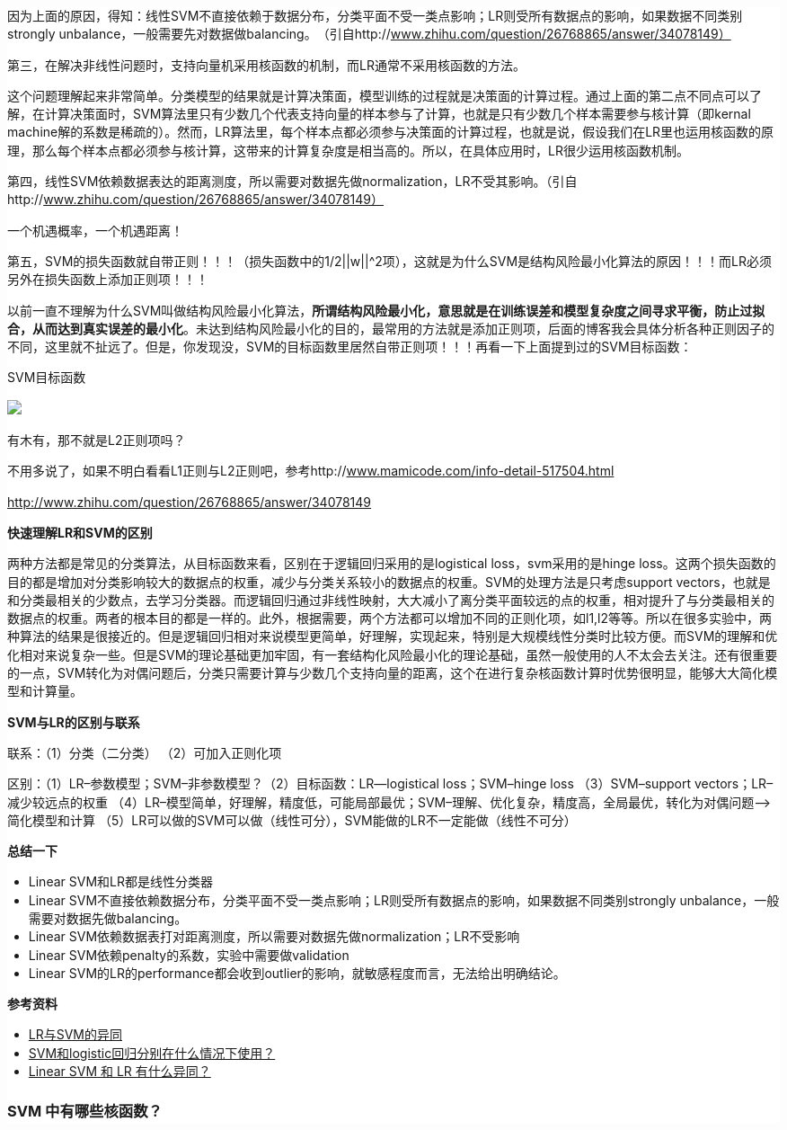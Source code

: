 因为上面的原因，得知：线性SVM不直接依赖于数据分布，分类平面不受一类点影响；LR则受所有数据点的影响，如果数据不同类别strongly unbalance，一般需要先对数据做balancing。​（引自http://www.zhihu.com/question/26768865/answer/34078149）

第三，在解决非线性问题时，支持向量机采用核函数的机制，而LR通常不采用核函数的方法。

这个问题理解起来非常简单。分类模型的结果就是计算决策面，模型训练的过程就是决策面的计算过程。通过上面的第二点不同点可以了解，在计算决策面时，SVM算法里只有少数几个代表支持向量的样本参与了计算，也就是只有少数几个样本需要参与核计算（即kernal machine解的系数是稀疏的）。然而，LR算法里，每个样本点都必须参与决策面的计算过程，也就是说，假设我们在LR里也运用核函数的原理，那么每个样本点都必须参与核计算，这带来的计算复杂度是相当高的。所以，在具体应用时，LR很少运用核函数机制。​

第四，​线性SVM依赖数据表达的距离测度，所以需要对数据先做normalization，LR不受其影响。（引自http://www.zhihu.com/question/26768865/answer/34078149）

一个机遇概率，一个机遇距离！​

第五，SVM的损失函数就自带正则！！！（损失函数中的1/2||w||^2项），这就是为什么SVM是结构风险最小化算法的原因！！！而LR必须另外在损失函数上添加正则项！！！

以前一直不理解为什么SVM叫做结构风险最小化算法，**所谓结构风险最小化，意思就是在训练误差和模型复杂度之间寻求平衡，防止过拟合，从而达到真实误差的最小化**。未达到结构风险最小化的目的，最常用的方法就是添加正则项，后面的博客我会具体分析各种正则因子的不同，这里就不扯远了。但是，你发现没，SVM的目标函数里居然自带正则项！！！再看一下上面提到过的SVM目标函数：

SVM目标函数

![](http://s9.sinaimg.cn/mw690/002n6ruKgy6WWxdRoxy08)

有木有，那不就是L2正则项吗？

不用多说了，如果不明白看看L1正则与L2正则吧，参考http://www.mamicode.com/info-detail-517504.html

http://www.zhihu.com/question/26768865/answer/34078149

**快速理解LR和SVM的区别**

两种方法都是常见的分类算法，从目标函数来看，区别在于逻辑回归采用的是logistical loss，svm采用的是hinge loss。这两个损失函数的目的都是增加对分类影响较大的数据点的权重，减少与分类关系较小的数据点的权重。SVM的处理方法是只考虑support vectors，也就是和分类最相关的少数点，去学习分类器。而逻辑回归通过非线性映射，大大减小了离分类平面较远的点的权重，相对提升了与分类最相关的数据点的权重。两者的根本目的都是一样的。此外，根据需要，两个方法都可以增加不同的正则化项，如l1,l2等等。所以在很多实验中，两种算法的结果是很接近的。但是逻辑回归相对来说模型更简单，好理解，实现起来，特别是大规模线性分类时比较方便。而SVM的理解和优化相对来说复杂一些。但是SVM的理论基础更加牢固，有一套结构化风险最小化的理论基础，虽然一般使用的人不太会去关注。还有很重要的一点，SVM转化为对偶问题后，分类只需要计算与少数几个支持向量的距离，这个在进行复杂核函数计算时优势很明显，能够大大简化模型和计算量。

**SVM与LR的区别与联系**

联系：（1）分类（二分类） （2）可加入正则化项 

区别：（1）LR–参数模型；SVM–非参数模型？（2）目标函数：LR—logistical loss；SVM–hinge loss （3）SVM–support vectors；LR–减少较远点的权重 （4）LR–模型简单，好理解，精度低，可能局部最优；SVM–理解、优化复杂，精度高，全局最优，转化为对偶问题—>简化模型和计算 （5）LR可以做的SVM可以做（线性可分），SVM能做的LR不一定能做（线性不可分）

**总结一下**

- Linear SVM和LR都是线性分类器
- Linear SVM不直接依赖数据分布，分类平面不受一类点影响；LR则受所有数据点的影响，如果数据不同类别strongly unbalance，一般需要对数据先做balancing。
- Linear SVM依赖数据表打对距离测度，所以需要对数据先做normalization；LR不受影响
- Linear SVM依赖penalty的系数，实验中需要做validation
- Linear SVM的LR的performance都会收到outlier的影响，就敏感程度而言，无法给出明确结论。

**参考资料**

- [LR与SVM的异同](https://www.cnblogs.com/zhizhan/p/5038747.html)
- [SVM和logistic回归分别在什么情况下使用？](<https://www.zhihu.com/question/21704547/answer/20293255>)
- [Linear SVM 和 LR 有什么异同？](https://www.zhihu.com/question/26768865/answer/34078149)

### SVM 中有哪些核函数？
